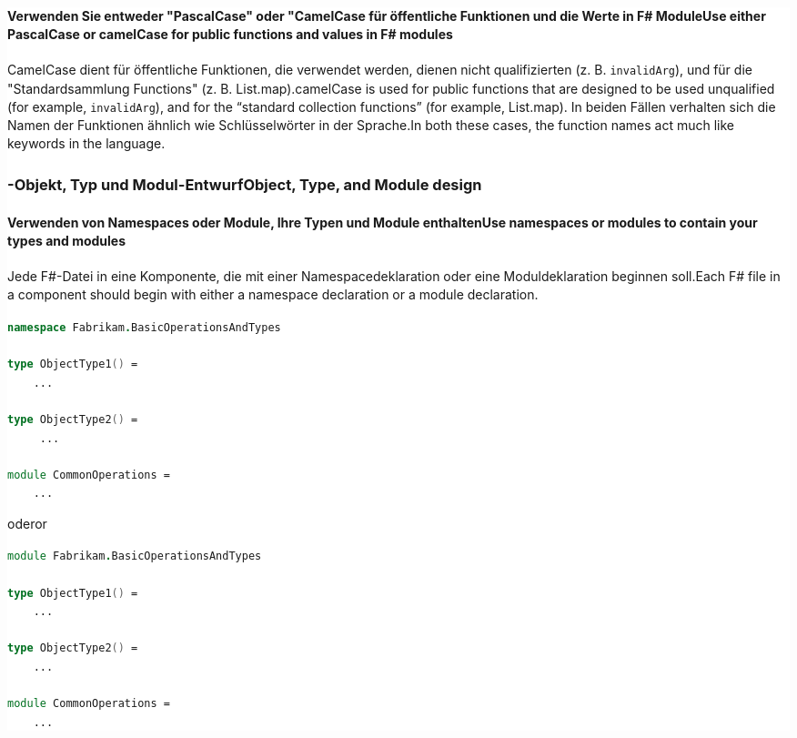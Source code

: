 #### <a name="use-either-pascalcase-or-camelcase-for-public-functions-and-values-in-f-modules"></a><span data-ttu-id="92854-219">Verwenden Sie entweder "PascalCase" oder "CamelCase für öffentliche Funktionen und die Werte in F# Module</span><span class="sxs-lookup"><span data-stu-id="92854-219">Use either PascalCase or camelCase for public functions and values in F# modules</span></span>

<span data-ttu-id="92854-220">CamelCase dient für öffentliche Funktionen, die verwendet werden, dienen nicht qualifizierten (z. B. `invalidArg`), und für die "Standardsammlung Functions" (z. B. List.map).</span><span class="sxs-lookup"><span data-stu-id="92854-220">camelCase is used for public functions that are designed to be used unqualified (for example, `invalidArg`), and for the “standard collection functions” (for example, List.map).</span></span> <span data-ttu-id="92854-221">In beiden Fällen verhalten sich die Namen der Funktionen ähnlich wie Schlüsselwörter in der Sprache.</span><span class="sxs-lookup"><span data-stu-id="92854-221">In both these cases, the function names act much like keywords in the language.</span></span>

### <a name="object-type-and-module-design"></a><span data-ttu-id="92854-222">-Objekt, Typ und Modul-Entwurf</span><span class="sxs-lookup"><span data-stu-id="92854-222">Object, Type, and Module design</span></span>

#### <a name="use-namespaces-or-modules-to-contain-your-types-and-modules"></a><span data-ttu-id="92854-223">Verwenden von Namespaces oder Module, Ihre Typen und Module enthalten</span><span class="sxs-lookup"><span data-stu-id="92854-223">Use namespaces or modules to contain your types and modules</span></span>

<span data-ttu-id="92854-224">Jede F#-Datei in eine Komponente, die mit einer Namespacedeklaration oder eine Moduldeklaration beginnen soll.</span><span class="sxs-lookup"><span data-stu-id="92854-224">Each F# file in a component should begin with either a namespace declaration or a module declaration.</span></span>

```fsharp
namespace Fabrikam.BasicOperationsAndTypes

type ObjectType1() =
    ...

type ObjectType2() =
     ...

module CommonOperations =
    ...
```

<span data-ttu-id="92854-225">oder</span><span class="sxs-lookup"><span data-stu-id="92854-225">or</span></span>

```fsharp
module Fabrikam.BasicOperationsAndTypes

type ObjectType1() =
    ...

type ObjectType2() =
    ...

module CommonOperations =
    ...
```
